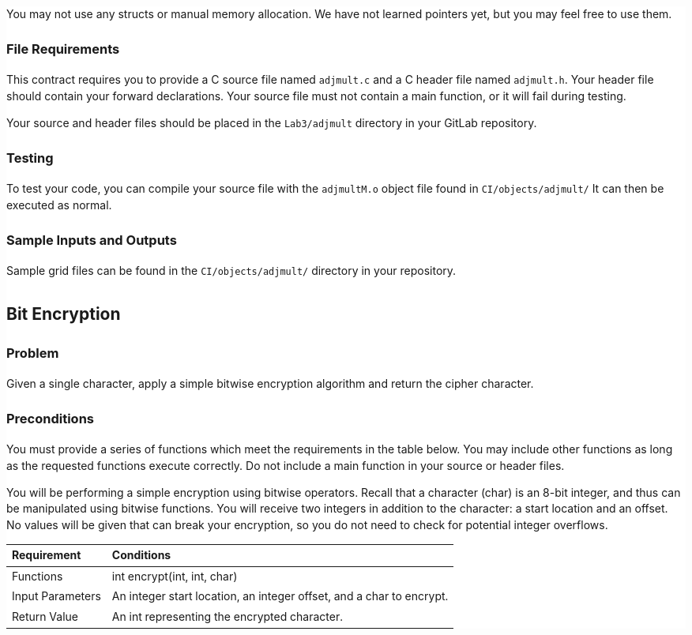 You may not use any structs or manual memory allocation. We have not
learned pointers yet, but you may feel free to use them.

### File Requirements

This contract requires you to provide a C source file named
`adjmult.c` and a C header file named `adjmult.h`. Your header file
should contain your forward declarations. Your source file must not
contain a main function, or it will fail during testing.
  
Your source and header files should be placed in the `Lab3/adjmult`
directory in your GitLab repository.

### Testing

To test your code, you can compile your source file with the
`adjmultM.o` object file found in `CI/objects/adjmult/` It can then
be executed as normal.

### Sample Inputs and Outputs

Sample grid files can be found in the `CI/objects/adjmult/` directory
in your repository.

## Bit Encryption

### Problem

Given a single character, apply a simple bitwise encryption algorithm
and return the cipher character.

### Preconditions

You must provide a series of functions which meet the requirements in
the table below. You may include other functions as long as the
requested functions execute correctly. Do not include a main function in
your source or header files.

You will be performing a simple encryption using bitwise operators.
Recall that a character (char) is an 8-bit integer, and thus can be
manipulated using bitwise functions. You will receive two integers in
addition to the character: a start location and an offset. No values
will be given that can break your encryption, so you do not need to
check for potential integer overflows.

| **Requirement**  | **Conditions**                                                                  |
| :--------------- | :------------------------------------------------------------------------------ |
| Functions        | int encrypt(int, int, char)                                                     |
| Input Parameters | An integer start location, an integer offset, and a char to encrypt.            |
| Return Value     | An int representing the encrypted character.                                    |
